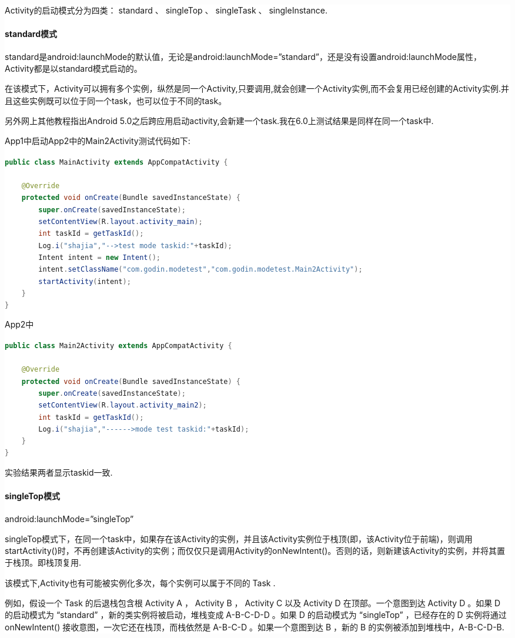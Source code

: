 Activity的启动模式分为四类： standard 、 singleTop 、 singleTask 、 singleInstance.


#### standard模式

standard是android:launchMode的默认值，无论是android:launchMode=”standard”，还是没有设置android:launchMode属性，Activity都是以standard模式启动的。

在该模式下，Activity可以拥有多个实例，纵然是同一个Activity,只要调用,就会创建一个Activity实例,而不会复用已经创建的Activity实例.并且这些实例既可以位于同一个task，也可以位于不同的task。


另外网上其他教程指出Android 5.0之后跨应用启动activity,会新建一个task.我在6.0上测试结果是同样在同一个task中.

App1中启动App2中的Main2Activity测试代码如下:

```java
public class MainActivity extends AppCompatActivity {

    @Override
    protected void onCreate(Bundle savedInstanceState) {
        super.onCreate(savedInstanceState);
        setContentView(R.layout.activity_main);
        int taskId = getTaskId();
        Log.i("shajia","-->test mode taskid:"+taskId);
        Intent intent = new Intent();
        intent.setClassName("com.godin.modetest","com.godin.modetest.Main2Activity");
        startActivity(intent);
    }
}
```
App2中

```java
public class Main2Activity extends AppCompatActivity {

    @Override
    protected void onCreate(Bundle savedInstanceState) {
        super.onCreate(savedInstanceState);
        setContentView(R.layout.activity_main2);
        int taskId = getTaskId();
        Log.i("shajia","------>mode test taskid:"+taskId);
    }
}
```
实验结果两者显示taskid一致.

#### singleTop模式

android:launchMode=”singleTop”

singleTop模式下，在同一个task中，如果存在该Activity的实例，并且该Activity实例位于栈顶(即，该Activity位于前端)，则调用startActivity()时，不再创建该Activity的实例；而仅仅只是调用Activity的onNewIntent()。否则的话，则新建该Activity的实例，并将其置于栈顶。即栈顶复用.

该模式下,Activity也有可能被实例化多次，每个实例可以属于不同的 Task .

例如，假设一个 Task 的后退栈包含根 Activity A ， Activity B ， Activity C 以及 Activity D 在顶部。一个意图到达 Activity D 。如果 D 的启动模式为 “standard” ，新的类实例将被启动，堆栈变成 A-B-C-D-D 。如果 D 的启动模式为 “singleTop” ，已经存在的 D 实例将通过 onNewIntent() 接收意图，一次它还在栈顶，而栈依然是 A-B-C-D 。如果一个意图到达 B ，新的 B 的实例被添加到堆栈中，A-B-C-D-B.
